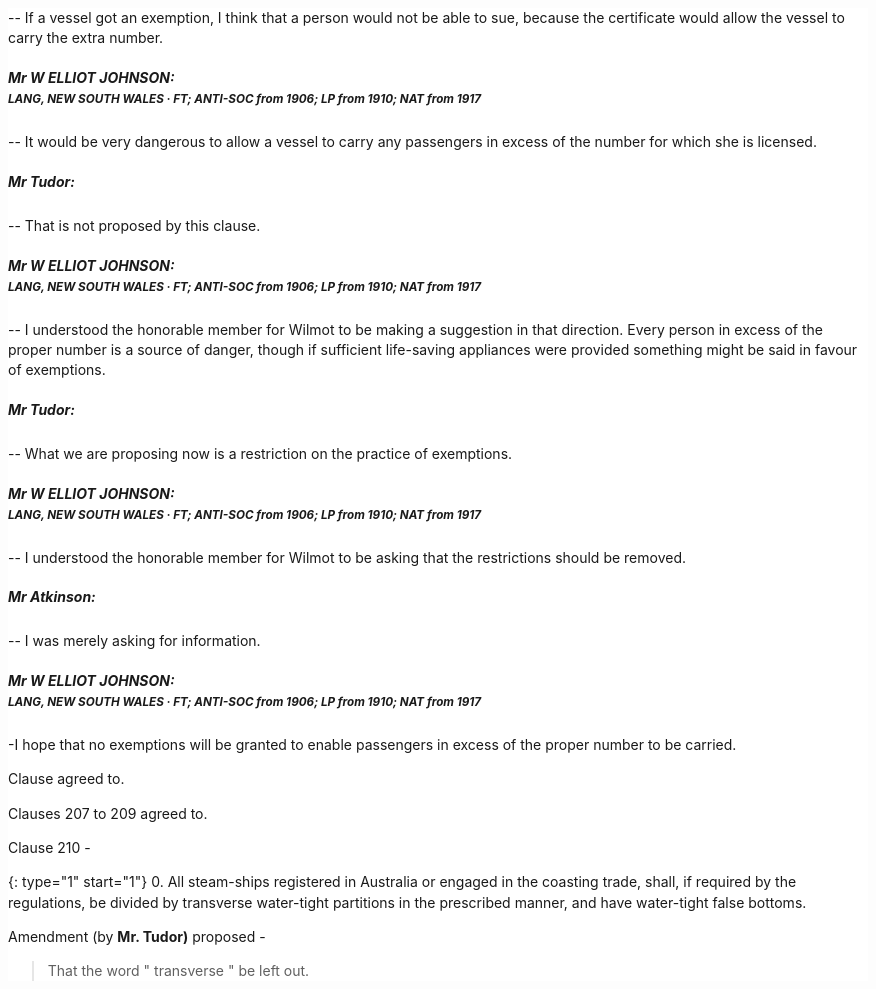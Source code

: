 -- If a vessel got an exemption, I think that a person would not be able to sue, because the certificate would allow the vessel to carry the extra number. 

##### Mr W ELLIOT JOHNSON:<br><small class="text-muted">LANG, NEW SOUTH WALES &middot; FT; ANTI-SOC from 1906; LP from 1910; NAT from 1917</small>

-- It would be very dangerous to allow a vessel to carry any passengers in excess of the number for which she is licensed. 

##### Mr Tudor:

--  That is not proposed by this clause. 

##### Mr W ELLIOT JOHNSON:<br><small class="text-muted">LANG, NEW SOUTH WALES &middot; FT; ANTI-SOC from 1906; LP from 1910; NAT from 1917</small>

-- I understood the honorable member for Wilmot to be making a suggestion in that direction. Every person in excess of the proper number is a source of danger, though if sufficient life-saving appliances were provided something might be said in favour of exemptions. 

##### Mr Tudor:

--  What we are proposing now is a restriction on the practice of exemptions. 

##### Mr W ELLIOT JOHNSON:<br><small class="text-muted">LANG, NEW SOUTH WALES &middot; FT; ANTI-SOC from 1906; LP from 1910; NAT from 1917</small>

-- I understood the honorable member for Wilmot to be asking that the restrictions should be removed. 

##### Mr Atkinson:

--  I was merely asking for information. 

##### Mr W ELLIOT JOHNSON:<br><small class="text-muted">LANG, NEW SOUTH WALES &middot; FT; ANTI-SOC from 1906; LP from 1910; NAT from 1917</small>

-I hope that no exemptions will be granted to enable passengers in excess of the proper number to be carried. 

Clause agreed to. 

Clauses  207  to  209  agreed to. 

Clause  210 - 

{: type="1" start="1"}
0. All steam-ships registered in Australia or engaged in the coasting trade, shall, if required by the regulations, be divided by transverse water-tight partitions in the prescribed manner, and have water-tight false bottoms. 

Amendment (by  **Mr. Tudor)**  proposed - 

  >That the word " transverse " be left out. 
